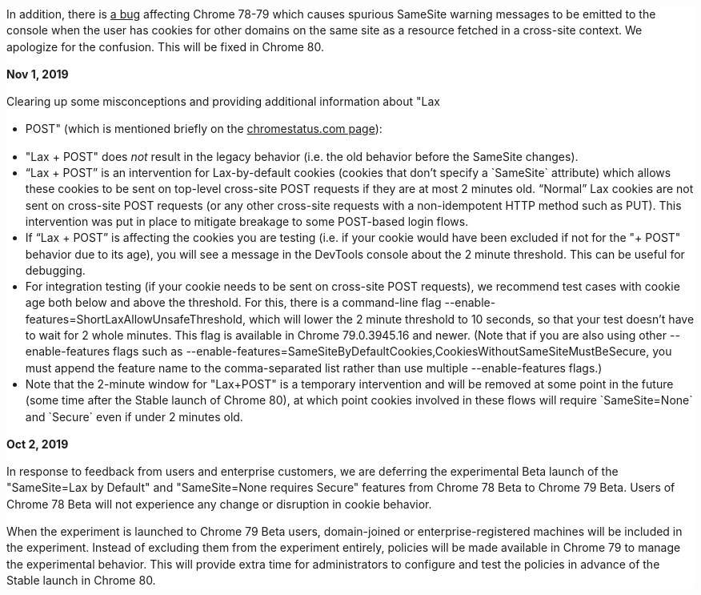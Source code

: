 In addition, there is [a bug](https://crbug.com/1027318) affecting Chrome 78-79
which causes spurious SameSite warning messages to be emitted to the console
when the user has cookies for other domains on the same site as a resource
fetched in a cross-site context. We apologize for the confusion. This will be
fixed in Chrome 80.

**Nov 1, 2019**

Clearing up some misconceptions and providing additional information about "Lax
+ POST" (which is mentioned briefly on the [chromestatus.com
page](https://www.chromestatus.com/feature/5088147346030592)):

*   "Lax + POST" does *not* result in the legacy behavior (i.e. the old
            behavior before the SameSite changes).
*   “Lax + POST” is an intervention for Lax-by-default cookies (cookies
            that don’t specify a \`SameSite\` attribute) which allows these
            cookies to be sent on top-level cross-site POST requests if they are
            at most 2 minutes old. “Normal” Lax cookies are not sent on
            cross-site POST requests (or any other cross-site requests with a
            non-idempotent HTTP method such as PUT). This intervention was put
            in place to mitigate breakage to some POST-based login flows.
*   If “Lax + POST” is affecting the cookies you are testing (i.e. if
            your cookie would have been excluded if not for the "+ POST"
            behavior due to its age), you will see a message in the DevTools
            console about the 2 minute threshold. This can be useful for
            debugging.
*   For integration testing (if your cookie needs to be sent on
            cross-site POST requests), we recommend test cases with cookie age
            both below and above the threshold. For this, there is a
            command-line flag --enable-features=ShortLaxAllowUnsafeThreshold,
            which will lower the 2 minute threshold to 10 seconds, so that your
            test doesn’t have to wait for 2 whole minutes. This flag is
            available in Chrome 79.0.3945.16 and newer. (Note that if you are
            also using other --enable-features flags such as
            --enable-features=SameSiteByDefaultCookies,CookiesWithoutSameSiteMustBeSecure,
            you must append the feature name to the comma-separated list rather
            than use multiple --enable-features flags.)
*   Note that the 2-minute window for "Lax+POST" is a temporary
            intervention and will be removed at some point in the future (some
            time after the Stable launch of Chrome 80), at which point cookies
            involved in these flows will require \`SameSite=None\` and
            \`Secure\` even if under 2 minutes old.

**Oct 2, 2019**

In response to feedback from users and enterprise customers, we are deferring
the experimental Beta launch of the "SameSite=Lax by Default" and "SameSite=None
requires Secure" features from Chrome 78 Beta to Chrome 79 Beta. Users of Chrome
78 Beta will not experience any change or disruption in cookie behavior.

When the experiment is launched to Chrome 79 Beta users, domain-joined or
enterprise-registered machines will be included in the experiment. Instead of
excluding them from the experiment entirely, policies will be made available in
Chrome 79 to manage the experimental behavior. This will provide extra time for
administrators to configure and test the policies in advance of the Stable
launch in Chrome 80.
